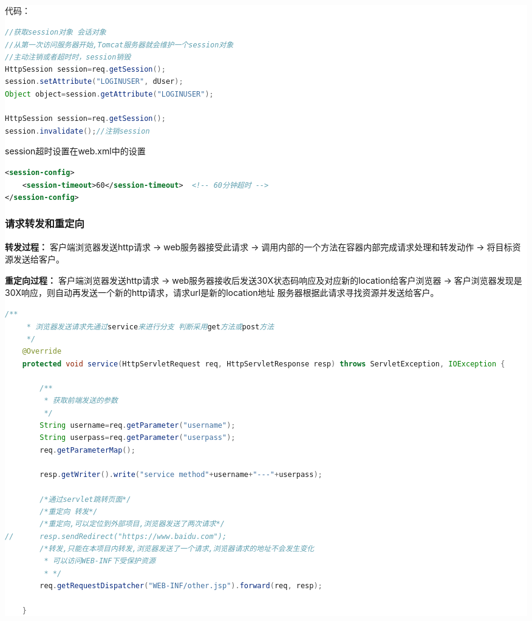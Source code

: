代码：

```java
//获取session对象 会话对象
//从第一次访问服务器开始,Tomcat服务器就会维护一个session对象
//主动注销或者超时时，session销毁
HttpSession session=req.getSession();
session.setAttribute("LOGINUSER", dUser);
Object object=session.getAttribute("LOGINUSER");

HttpSession session=req.getSession();
session.invalidate();//注销session
```

session超时设置在web.xml中的设置 

```xml
<session-config>
  	<session-timeout>60</session-timeout>  <!-- 60分钟超时 -->
</session-config>
```

### 请求转发和重定向

**转发过程：** 客户端浏览器发送http请求 → web服务器接受此请求 → 调用内部的一个方法在容器内部完成请求处理和转发动作 → 将目标资源发送给客户。   

**重定向过程：** 客户端浏览器发送http请求 → web服务器接收后发送30X状态码响应及对应新的location给客户浏览器 → 客户浏览器发现是30X响应，则自动再发送一个新的http请求，请求url是新的location地址
服务器根据此请求寻找资源并发送给客户。

```java
/**
	 * 浏览器发送请求先通过service来进行分支 判断采用get方法或post方法	
	 */
	@Override
	protected void service(HttpServletRequest req, HttpServletResponse resp) throws ServletException, IOException {
		
		/**
		 * 获取前端发送的参数
		 */
		String username=req.getParameter("username");
		String userpass=req.getParameter("userpass");
		req.getParameterMap();
		
		resp.getWriter().write("service method"+username+"---"+userpass);
	
		/*通过servlet跳转页面*/
		/*重定向 转发*/
		/*重定向,可以定位到外部项目,浏览器发送了两次请求*/
//		resp.sendRedirect("https://www.baidu.com");
		/*转发,只能在本项目内转发,浏览器发送了一个请求,浏览器请求的地址不会发生变化
		 * 可以访问WEB-INF下受保护资源
		 * */
		req.getRequestDispatcher("WEB-INF/other.jsp").forward(req, resp);
		
	}
```
